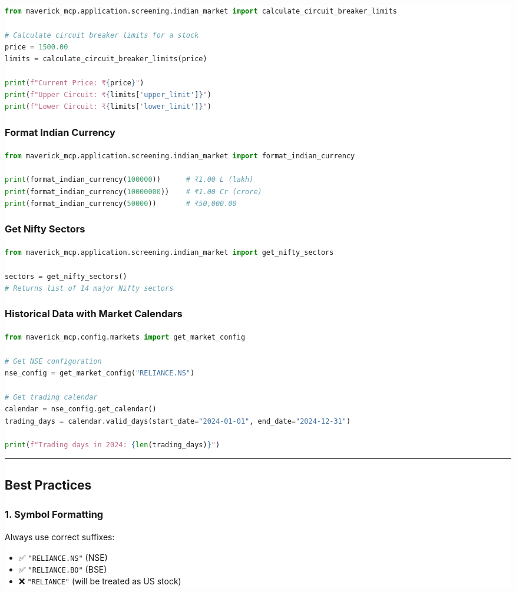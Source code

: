 ```python
from maverick_mcp.application.screening.indian_market import calculate_circuit_breaker_limits

# Calculate circuit breaker limits for a stock
price = 1500.00
limits = calculate_circuit_breaker_limits(price)

print(f"Current Price: ₹{price}")
print(f"Upper Circuit: ₹{limits['upper_limit']}")
print(f"Lower Circuit: ₹{limits['lower_limit']}")
```

### Format Indian Currency

```python
from maverick_mcp.application.screening.indian_market import format_indian_currency

print(format_indian_currency(100000))      # ₹1.00 L (lakh)
print(format_indian_currency(10000000))    # ₹1.00 Cr (crore)
print(format_indian_currency(50000))       # ₹50,000.00
```

### Get Nifty Sectors

```python
from maverick_mcp.application.screening.indian_market import get_nifty_sectors

sectors = get_nifty_sectors()
# Returns list of 14 major Nifty sectors
```

### Historical Data with Market Calendars

```python
from maverick_mcp.config.markets import get_market_config

# Get NSE configuration
nse_config = get_market_config("RELIANCE.NS")

# Get trading calendar
calendar = nse_config.get_calendar()
trading_days = calendar.valid_days(start_date="2024-01-01", end_date="2024-12-31")

print(f"Trading days in 2024: {len(trading_days)}")
```

---

## Best Practices

### 1. Symbol Formatting

Always use correct suffixes:
- ✅ `"RELIANCE.NS"` (NSE)
- ✅ `"RELIANCE.BO"` (BSE)
- ❌ `"RELIANCE"` (will be treated as US stock)
